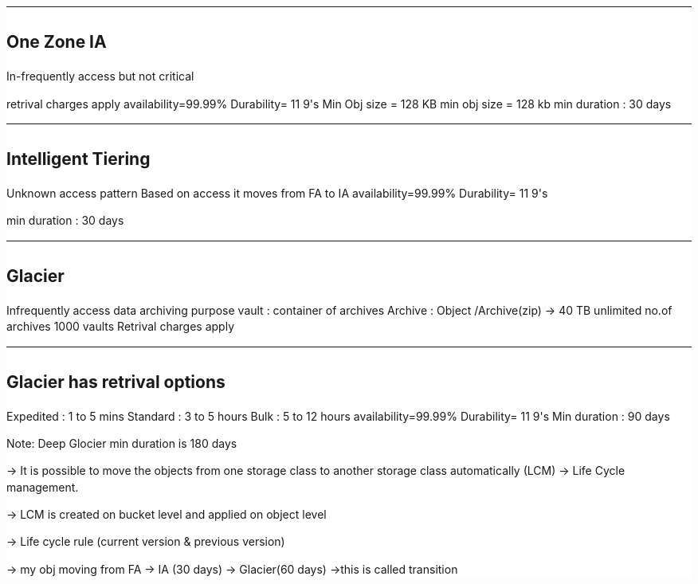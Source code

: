----------------------
One Zone IA
---------------------
In-frequently access but not critical

retrival charges apply
availability=99.99%
Durability= 11 9's
Min Obj size = 128 KB
min obj size = 128 kb
min duration : 30 days 


------------------------
Intelligent Tiering
------------------------
Unknown access pattern
Based on access it moves from FA to IA
availability=99.99%
Durability= 11 9's

min duration : 30 days

------------
Glacier
-----------
Infrequently access data 
archiving purpose
vault : container of archives
Archive : Object /Archive(zip) -> 40 TB 
unlimited no.of archives
1000 vaults
Retrival charges apply

--------------------------------------
Glacier has retrival options
--------------------------------------
Expedited : 1 to 5 mins
Standard : 3 to 5 hours
Bulk : 5 to 12 hours 
availability=99.99%
Durability= 11 9's
Min duration : 90 days

Note: Deep Glocier min duration is 180 days

-> It is possible to move the objects from one storage class to another storage class automatically (LCM) -> Life Cycle management.


-> LCM is created on bucket level and applied on object level

-> Life cycle rule  (current version & previous version)

-> my obj moving from FA -> IA (30 days) -> Glacier(60 days) ->this is called transition 
